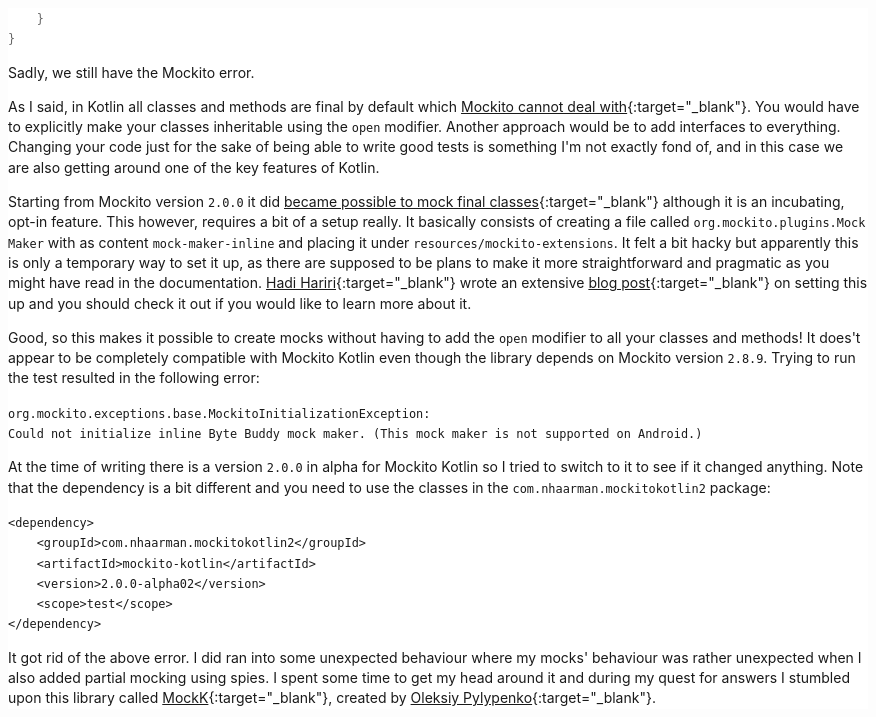 ```kotlin
    }
}
```

Sadly, we still have the Mockito error.

As I said, in Kotlin all classes and methods are final by default which [Mockito cannot deal with](https://github.com/mockito/mockito/issues/657){:target="_blank"}.
You would have to explicitly make your classes inheritable using the `open` modifier.
Another approach would be to add interfaces to everything.
Changing your code just for the sake of being able to write good tests is something I'm not exactly fond of, and in this case we are also getting around one of the key features of Kotlin.

Starting from Mockito version `2.0.0` it did [became possible to mock final classes](https://github.com/mockito/mockito/wiki/What%27s-new-in-Mockito-2#unmockable){:target="_blank"} although it is an incubating, opt-in feature.
This however, requires a bit of a setup really.
It basically consists of creating a file called `org.mockito.plugins.MockMaker` with as content `mock-maker-inline` and placing it under `resources/mockito-extensions`.
It felt a bit hacky but apparently this is only a temporary way to set it up, as there are supposed to be plans to make it more straightforward and pragmatic as you might have read in the documentation.
[Hadi Hariri](https://twitter.com/hhariri){:target="_blank"} wrote an extensive [blog post](http://hadihariri.com/2016/10/04/Mocking-Kotlin-With-Mockito/){:target="_blank"} on setting this up and you should check it out if you would like to learn more about it.

Good, so this makes it possible to create mocks without having to add the `open` modifier to all your classes and methods!
It does't appear to be completely compatible with Mockito Kotlin even though the library depends on Mockito version `2.8.9`.
Trying to run the test resulted in the following error:

```
org.mockito.exceptions.base.MockitoInitializationException: 
Could not initialize inline Byte Buddy mock maker. (This mock maker is not supported on Android.)
```

At the time of writing there is a version `2.0.0` in alpha for Mockito Kotlin so I tried to switch to it to see if it changed anything.
Note that the dependency is a bit different and you need to use the classes in the `com.nhaarman.mockitokotlin2` package:

```
<dependency>
    <groupId>com.nhaarman.mockitokotlin2</groupId>
    <artifactId>mockito-kotlin</artifactId>
    <version>2.0.0-alpha02</version>
    <scope>test</scope>
</dependency>
```
 
It got rid of the above error.
I did ran into some unexpected behaviour where my mocks' behaviour was rather unexpected when I also added partial mocking using spies.
I spent some time to get my head around it and during my quest for answers I stumbled upon this library called [MockK](http://mockk.io){:target="_blank"}, created by [Oleksiy Pylypenko](https://twitter.com/oleksiyp){:target="_blank"}.
